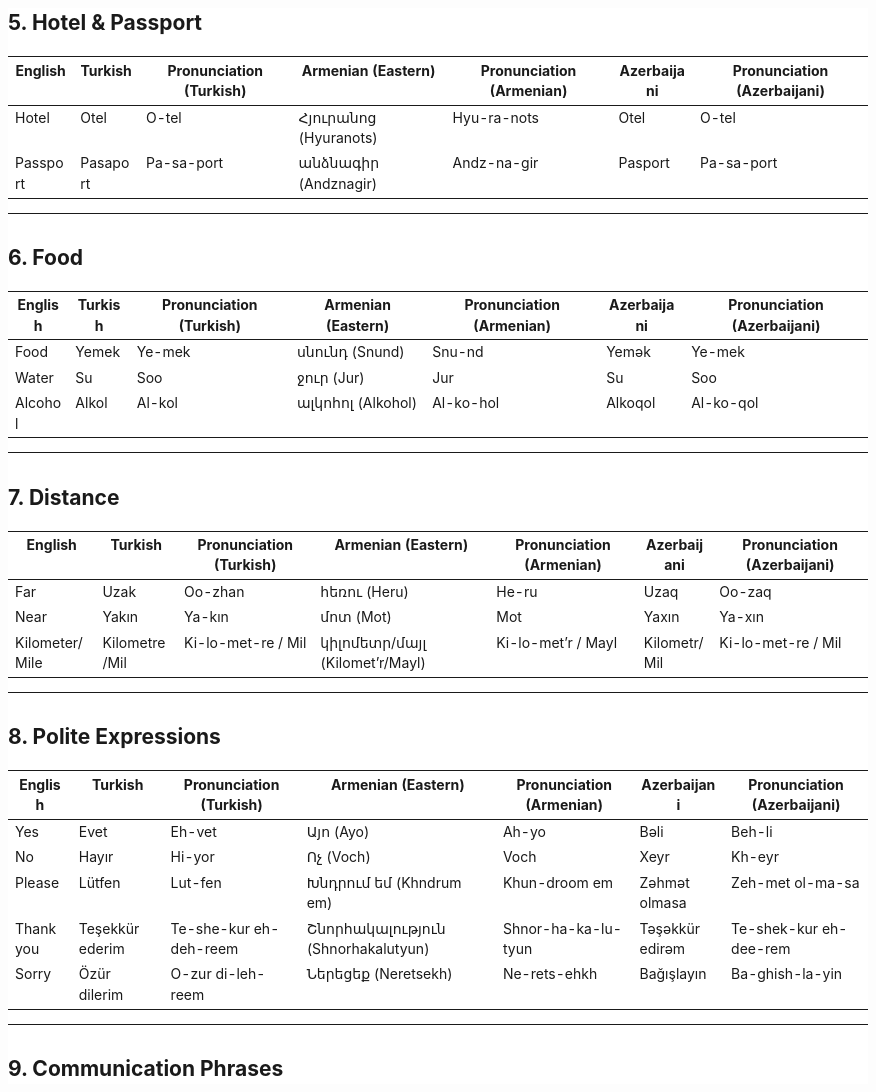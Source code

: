 ## **5. Hotel & Passport**

| **English** | **Turkish** | **Pronunciation (Turkish)** | **Armenian (Eastern)** | **Pronunciation (Armenian)** | **Azerbaijani** | **Pronunciation (Azerbaijani)** |
|-------------|-------------|-----------------------------|------------------------|------------------------------|------------------|-----------------------------------|
| Hotel       | Otel        | O-tel                       | Հյուրանոց (Hyuranots)    | Hyu-ra-nots                   | Otel             | O-tel                             |
| Passport    | Pasaport    | Pa-sa-port                  | անձնագիր (Andznagir)     | Andz-na-gir                   | Pasport          | Pa-sa-port                        |

---

## **6. Food**

| **English** | **Turkish** | **Pronunciation (Turkish)** | **Armenian (Eastern)** | **Pronunciation (Armenian)** | **Azerbaijani** | **Pronunciation (Azerbaijani)** |
|-------------|-------------|-----------------------------|------------------------|------------------------------|------------------|-----------------------------------|
| Food        | Yemek       | Ye-mek                      | սնունդ (Snund)           | Snu-nd                        | Yemək            | Ye-mek                            |
| Water       | Su          | Soo                         | ջուր (Jur)               | Jur                           | Su               | Soo                               |
| Alcohol     | Alkol       | Al-kol                      | ալկոհոլ (Alkohol)        | Al-ko-hol                     | Alkoqol          | Al-ko-qol                         |

---

## **7. Distance**

| **English**      | **Turkish**        | **Pronunciation (Turkish)** | **Armenian (Eastern)** | **Pronunciation (Armenian)** | **Azerbaijani** | **Pronunciation (Azerbaijani)**          |
|------------------|--------------------|-----------------------------|------------------------|------------------------------|------------------|-------------------------------------------|
| Far              | Uzak               | Oo-zhan                     | հեռու (Heru)            | He-ru                         | Uzaq             | Oo-zaq                                    |
| Near             | Yakın              | Ya-kın                      | մոտ (Mot)               | Mot                           | Yaxın            | Ya-xın                                     |
| Kilometer/Mile   | Kilometre/Mil      | Ki-lo-met-re / Mil          | կիլոմետր/մայլ (Kilomet’r/Mayl) | Ki-lo-met’r / Mayl             | Kilometr/Mil     | Ki-lo-met-re / Mil                         |

---

## **8. Polite Expressions**

| **English**   | **Turkish**          | **Pronunciation (Turkish)** | **Armenian (Eastern)**            | **Pronunciation (Armenian)** | **Azerbaijani**      | **Pronunciation (Azerbaijani)**            |
|---------------|----------------------|-----------------------------|-----------------------------------|------------------------------|----------------------|---------------------------------------------|
| Yes           | Evet                 | Eh-vet                      | Այո (Ayo)                          | Ah-yo                        | Bəli                 | Beh-li                                      |
| No            | Hayır                | Hi-yor                      | Ոչ (Voch)                          | Voch                         | Xeyr                 | Kh-eyr                                      |
| Please        | Lütfen               | Lut-fen                     | Խնդրում եմ (Khndrum em)              | Khun-droom em                | Zəhmət olmasa        | Zeh-met ol-ma-sa                            |
| Thank you     | Teşekkür ederim      | Te-she-kur eh-deh-reem      | Շնորհակալություն (Shnorhakalutyun)   | Shnor-ha-ka-lu-tyun          | Təşəkkür edirəm      | Te-shek-kur eh-dee-rem                      |
| Sorry         | Özür dilerim         | O-zur di-leh-reem            | Ներեցեք (Neretsekh)                | Ne-rets-ehkh                  | Bağışlayın           | Ba-ghish-la-yin                              |

---

## **9. Communication Phrases**
